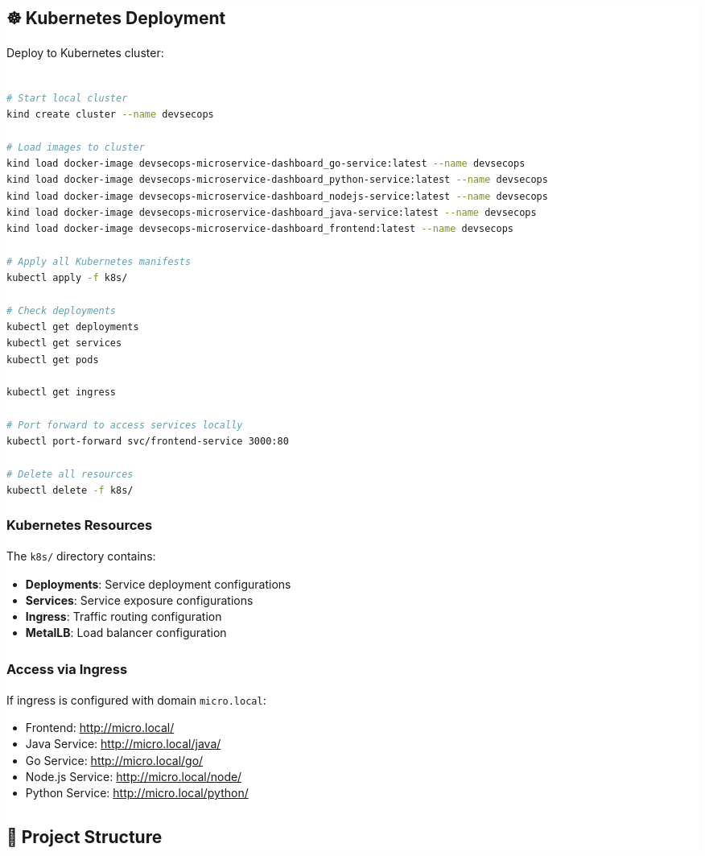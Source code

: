 ## ☸️ Kubernetes Deployment

Deploy to Kubernetes cluster:

```bash

# Start local cluster
kind create cluster --name devsecops

# Load images to cluster
kind load docker-image devsecops-microservice-dashboard_go-service:latest --name devsecops
kind load docker-image devsecops-microservice-dashboard_python-service:latest --name devsecops
kind load docker-image devsecops-microservice-dashboard_nodejs-service:latest --name devsecops
kind load docker-image devsecops-microservice-dashboard_java-service:latest --name devsecops
kind load docker-image devsecops-microservice-dashboard_frontend:latest --name devsecops

# Apply all Kubernetes manifests
kubectl apply -f k8s/

# Check deployments
kubectl get deployments
kubectl get services
kubectl get pods

kubectl get ingress

# Port forward to access services locally
kubectl port-forward svc/frontend-service 3000:80

# Delete all resources
kubectl delete -f k8s/
```

### Kubernetes Resources

The `k8s/` directory contains:
- **Deployments**: Service deployment configurations
- **Services**: Service exposure configurations  
- **Ingress**: Traffic routing configuration
- **MetalLB**: Load balancer configuration

### Access via Ingress
If ingress is configured with domain `micro.local`:
- Frontend: http://micro.local/
- Java Service: http://micro.local/java/
- Go Service: http://micro.local/go/
- Node.js Service: http://micro.local/node/
- Python Service: http://micro.local/python/


## 📁 Project Structure
